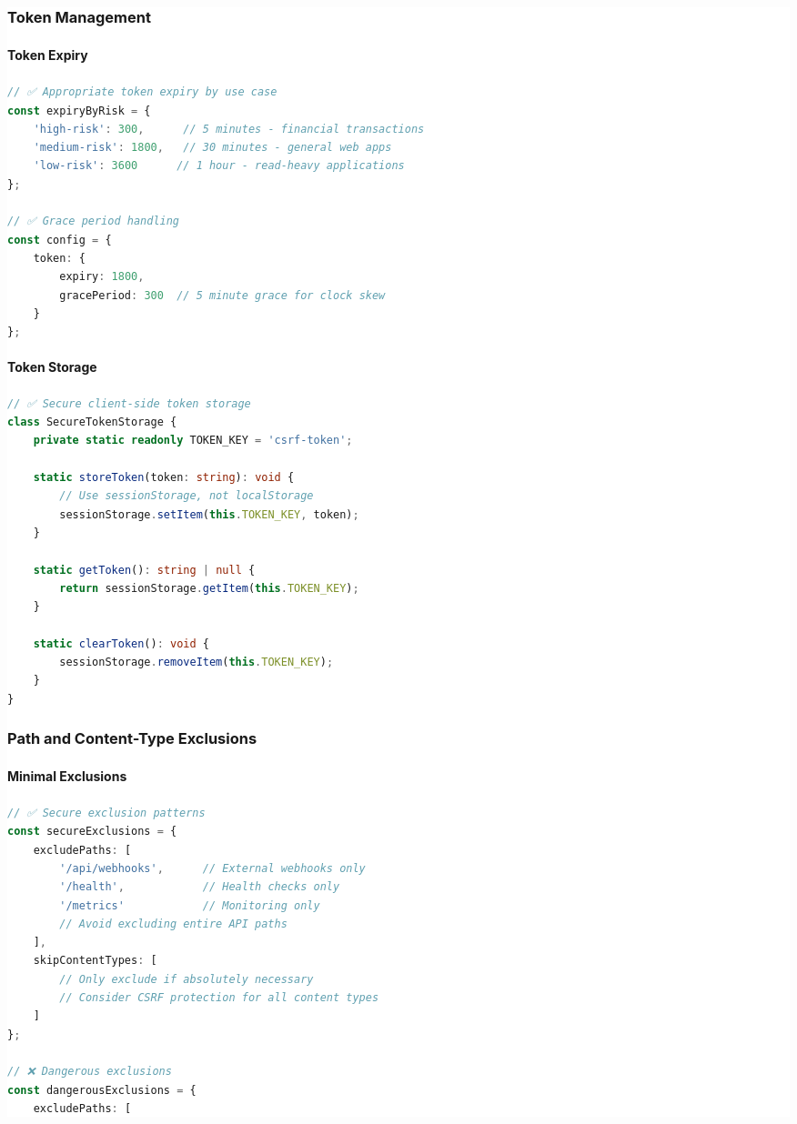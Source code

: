 ### Token Management

#### Token Expiry

```typescript
// ✅ Appropriate token expiry by use case
const expiryByRisk = {
    'high-risk': 300,      // 5 minutes - financial transactions
    'medium-risk': 1800,   // 30 minutes - general web apps
    'low-risk': 3600      // 1 hour - read-heavy applications
};

// ✅ Grace period handling
const config = {
    token: {
        expiry: 1800,
        gracePeriod: 300  // 5 minute grace for clock skew
    }
};
```

#### Token Storage

```typescript
// ✅ Secure client-side token storage
class SecureTokenStorage {
    private static readonly TOKEN_KEY = 'csrf-token';

    static storeToken(token: string): void {
        // Use sessionStorage, not localStorage
        sessionStorage.setItem(this.TOKEN_KEY, token);
    }

    static getToken(): string | null {
        return sessionStorage.getItem(this.TOKEN_KEY);
    }

    static clearToken(): void {
        sessionStorage.removeItem(this.TOKEN_KEY);
    }
}
```

### Path and Content-Type Exclusions

#### Minimal Exclusions

```typescript
// ✅ Secure exclusion patterns
const secureExclusions = {
    excludePaths: [
        '/api/webhooks',      // External webhooks only
        '/health',            // Health checks only
        '/metrics'            // Monitoring only
        // Avoid excluding entire API paths
    ],
    skipContentTypes: [
        // Only exclude if absolutely necessary
        // Consider CSRF protection for all content types
    ]
};

// ❌ Dangerous exclusions
const dangerousExclusions = {
    excludePaths: [
```